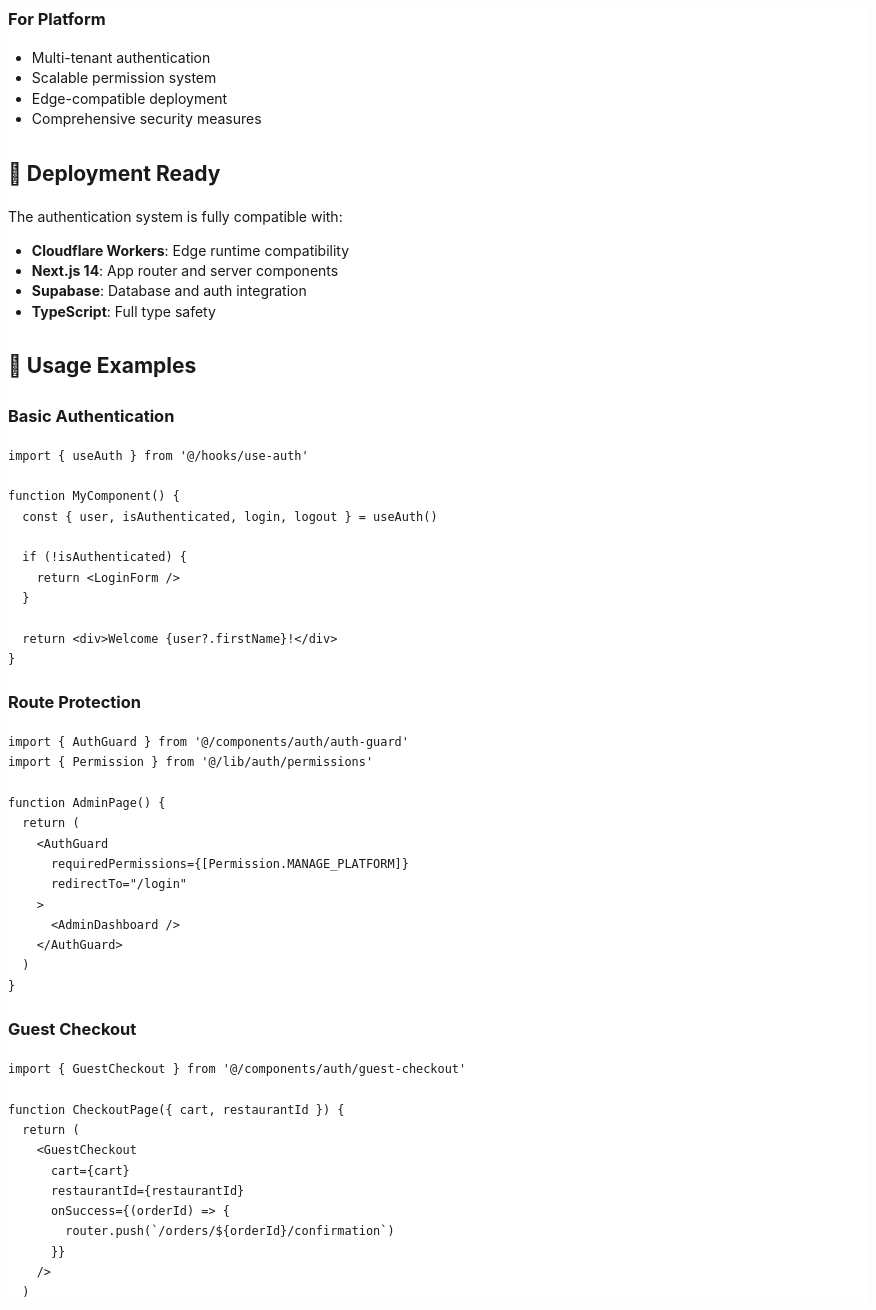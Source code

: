 ### For Platform
- Multi-tenant authentication
- Scalable permission system
- Edge-compatible deployment
- Comprehensive security measures

## 🚀 Deployment Ready

The authentication system is fully compatible with:
- **Cloudflare Workers**: Edge runtime compatibility
- **Next.js 14**: App router and server components
- **Supabase**: Database and auth integration
- **TypeScript**: Full type safety

## 📝 Usage Examples

### Basic Authentication
```tsx
import { useAuth } from '@/hooks/use-auth'

function MyComponent() {
  const { user, isAuthenticated, login, logout } = useAuth()
  
  if (!isAuthenticated) {
    return <LoginForm />
  }
  
  return <div>Welcome {user?.firstName}!</div>
}
```

### Route Protection
```tsx
import { AuthGuard } from '@/components/auth/auth-guard'
import { Permission } from '@/lib/auth/permissions'

function AdminPage() {
  return (
    <AuthGuard
      requiredPermissions={[Permission.MANAGE_PLATFORM]}
      redirectTo="/login"
    >
      <AdminDashboard />
    </AuthGuard>
  )
}
```

### Guest Checkout
```tsx
import { GuestCheckout } from '@/components/auth/guest-checkout'

function CheckoutPage({ cart, restaurantId }) {
  return (
    <GuestCheckout
      cart={cart}
      restaurantId={restaurantId}
      onSuccess={(orderId) => {
        router.push(`/orders/${orderId}/confirmation`)
      }}
    />
  )
```
